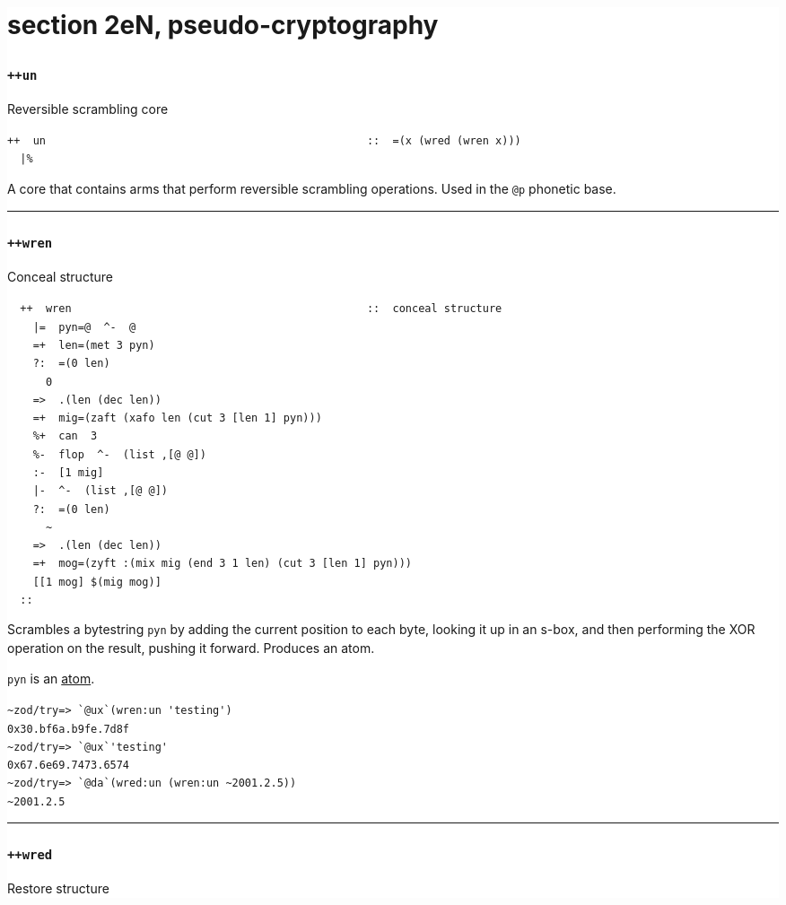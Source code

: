section 2eN, pseudo-cryptography
================================

<h3 id="++un"><code>++un</code></h3>

Reversible scrambling core

    ++  un                                                  ::  =(x (wred (wren x)))
      |%

A core that contains arms that perform reversible scrambling operations.
Used in the `@p` phonetic base.

------------------------------------------------------------------------

<h3 id="++wren"><code>++wren</code></h3>

Conceal structure

      ++  wren                                              ::  conceal structure
        |=  pyn=@  ^-  @
        =+  len=(met 3 pyn)
        ?:  =(0 len)
          0
        =>  .(len (dec len))
        =+  mig=(zaft (xafo len (cut 3 [len 1] pyn)))
        %+  can  3
        %-  flop  ^-  (list ,[@ @])
        :-  [1 mig]
        |-  ^-  (list ,[@ @])
        ?:  =(0 len)
          ~
        =>  .(len (dec len))
        =+  mog=(zyft :(mix mig (end 3 1 len) (cut 3 [len 1] pyn)))
        [[1 mog] $(mig mog)]
      ::

Scrambles a bytestring `pyn` by adding the current position to each
byte, looking it up in an s-box, and then performing the XOR operation
on the result, pushing it forward. Produces an atom.

`pyn` is an [atom]().

    ~zod/try=> `@ux`(wren:un 'testing')
    0x30.bf6a.b9fe.7d8f
    ~zod/try=> `@ux`'testing'
    0x67.6e69.7473.6574
    ~zod/try=> `@da`(wred:un (wren:un ~2001.2.5))
    ~2001.2.5

------------------------------------------------------------------------

<h3 id="++wred"><code>++wred</code></h3>

Restore structure

